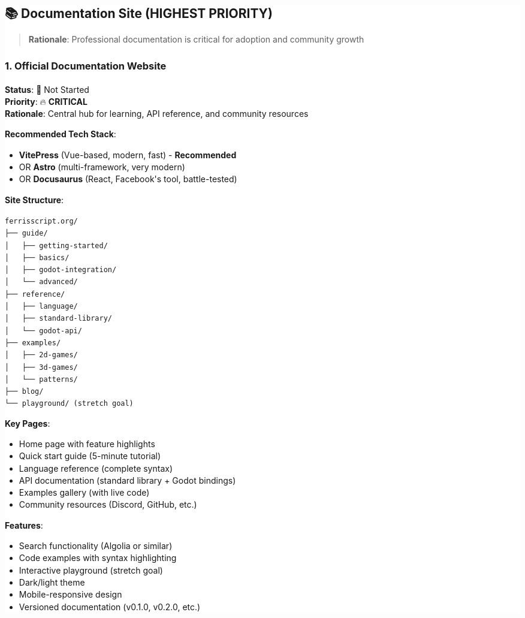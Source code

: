## 📚 Documentation Site (HIGHEST PRIORITY)

> **Rationale**: Professional documentation is critical for adoption and community growth

### 1. Official Documentation Website

**Status**: 🔴 Not Started  
**Priority**: 🔥 **CRITICAL**  
**Rationale**: Central hub for learning, API reference, and community resources

**Recommended Tech Stack**:

- **VitePress** (Vue-based, modern, fast) - **Recommended**
- OR **Astro** (multi-framework, very modern)
- OR **Docusaurus** (React, Facebook's tool, battle-tested)

**Site Structure**:

```
ferrisscript.org/
├── guide/
│   ├── getting-started/
│   ├── basics/
│   ├── godot-integration/
│   └── advanced/
├── reference/
│   ├── language/
│   ├── standard-library/
│   └── godot-api/
├── examples/
│   ├── 2d-games/
│   ├── 3d-games/
│   └── patterns/
├── blog/
└── playground/ (stretch goal)
```

**Key Pages**:

- Home page with feature highlights
- Quick start guide (5-minute tutorial)
- Language reference (complete syntax)
- API documentation (standard library + Godot bindings)
- Examples gallery (with live code)
- Community resources (Discord, GitHub, etc.)

**Features**:

- Search functionality (Algolia or similar)
- Code examples with syntax highlighting
- Interactive playground (stretch goal)
- Dark/light theme
- Mobile-responsive design
- Versioned documentation (v0.1.0, v0.2.0, etc.)
